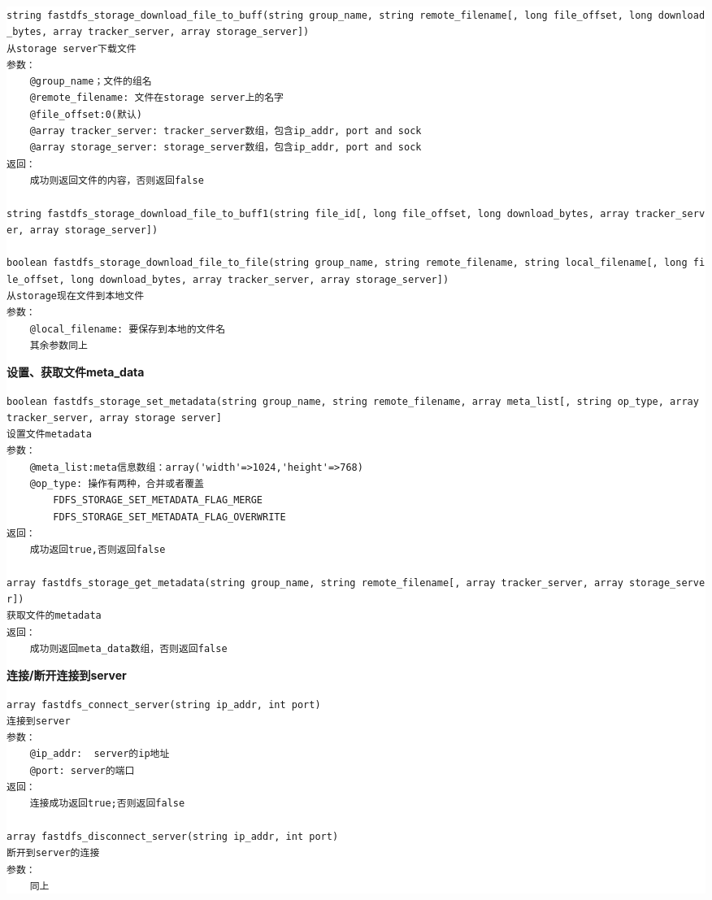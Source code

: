     string fastdfs_storage_download_file_to_buff(string group_name, string remote_filename[, long file_offset, long download_bytes, array tracker_server, array storage_server])
    从storage server下载文件
    参数：
        @group_name；文件的组名
        @remote_filename: 文件在storage server上的名字
        @file_offset:0(默认)
        @array tracker_server: tracker_server数组，包含ip_addr, port and sock
        @array storage_server: storage_server数组，包含ip_addr, port and sock
    返回：
        成功则返回文件的内容，否则返回false
        
    string fastdfs_storage_download_file_to_buff1(string file_id[, long file_offset, long download_bytes, array tracker_server, array storage_server])

    boolean fastdfs_storage_download_file_to_file(string group_name, string remote_filename, string local_filename[, long file_offset, long download_bytes, array tracker_server, array storage_server])
    从storage现在文件到本地文件
    参数：
        @local_filename: 要保存到本地的文件名
        其余参数同上

**设置、获取文件meta_data**

    boolean fastdfs_storage_set_metadata(string group_name, string remote_filename, array meta_list[, string op_type, array tracker_server, array storage server]
    设置文件metadata
    参数：
        @meta_list:meta信息数组：array('width'=>1024,'height'=>768)
        @op_type: 操作有两种，合并或者覆盖
            FDFS_STORAGE_SET_METADATA_FLAG_MERGE
            FDFS_STORAGE_SET_METADATA_FLAG_OVERWRITE
    返回：
        成功返回true,否则返回false
        
    array fastdfs_storage_get_metadata(string group_name, string remote_filename[, array tracker_server, array storage_server])
    获取文件的metadata
    返回：
        成功则返回meta_data数组，否则返回false
        
**连接/断开连接到server**

    array fastdfs_connect_server(string ip_addr, int port)
    连接到server
    参数：
        @ip_addr:  server的ip地址
        @port: server的端口
    返回：
        连接成功返回true;否则返回false
    
    array fastdfs_disconnect_server(string ip_addr, int port)
    断开到server的连接
    参数：
        同上
